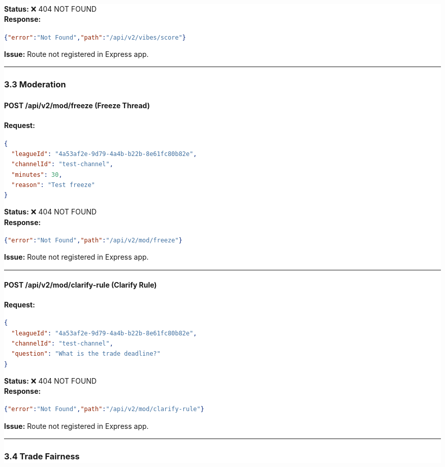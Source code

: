 **Status:** ❌ 404 NOT FOUND  
**Response:**
```json
{"error":"Not Found","path":"/api/v2/vibes/score"}
```

**Issue:** Route not registered in Express app.

---

### 3.3 Moderation

#### POST /api/v2/mod/freeze (Freeze Thread)

**Request:**
```json
{
  "leagueId": "4a53af2e-9d79-4a4b-b22b-8e61fc80b82e",
  "channelId": "test-channel",
  "minutes": 30,
  "reason": "Test freeze"
}
```

**Status:** ❌ 404 NOT FOUND  
**Response:**
```json
{"error":"Not Found","path":"/api/v2/mod/freeze"}
```

**Issue:** Route not registered in Express app.

---

#### POST /api/v2/mod/clarify-rule (Clarify Rule)

**Request:**
```json
{
  "leagueId": "4a53af2e-9d79-4a4b-b22b-8e61fc80b82e",
  "channelId": "test-channel",
  "question": "What is the trade deadline?"
}
```

**Status:** ❌ 404 NOT FOUND  
**Response:**
```json
{"error":"Not Found","path":"/api/v2/mod/clarify-rule"}
```

**Issue:** Route not registered in Express app.

---

### 3.4 Trade Fairness
